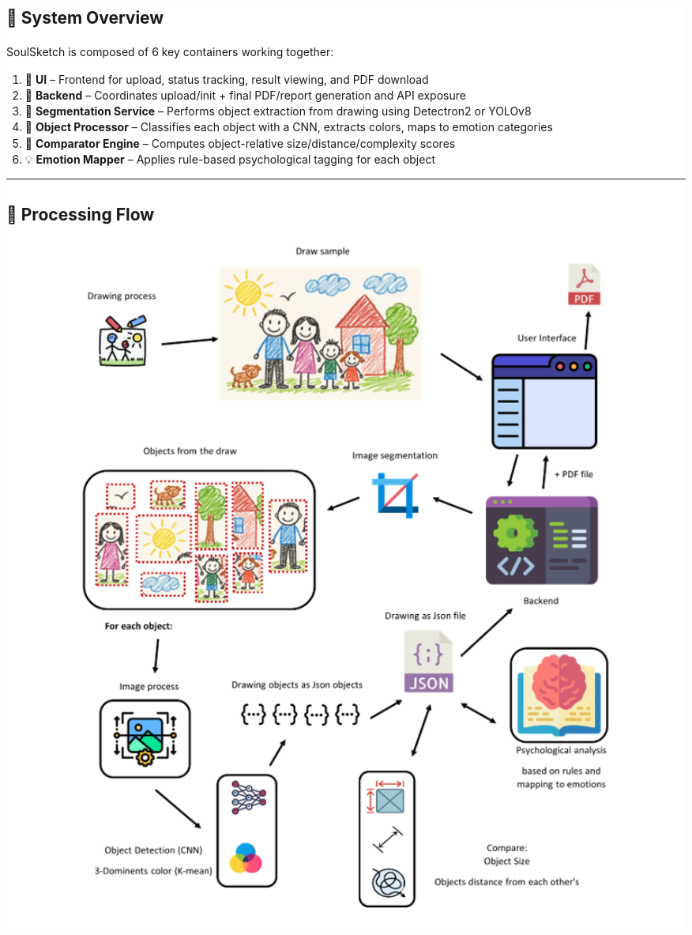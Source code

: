 
## 🧩 System Overview

SoulSketch is composed of 6 key containers working together:

1. 🎨 **UI** – Frontend for upload, status tracking, result viewing, and PDF download
2. 🧩 **Backend** – Coordinates upload/init + final PDF/report generation and API exposure
3. 🧠 **Segmentation Service** – Performs object extraction from drawing using Detectron2 or YOLOv8
4. 🧪 **Object Processor** – Classifies each object with a CNN, extracts colors, maps to emotion categories
5. 📏 **Comparator Engine** – Computes object-relative size/distance/complexity scores
6. 💡 **Emotion Mapper** – Applies rule-based psychological tagging for each object

---

## 🔄 Processing Flow

<p align="center">
  <img src="assets/System_Flow.png" width="700" />
</p>
